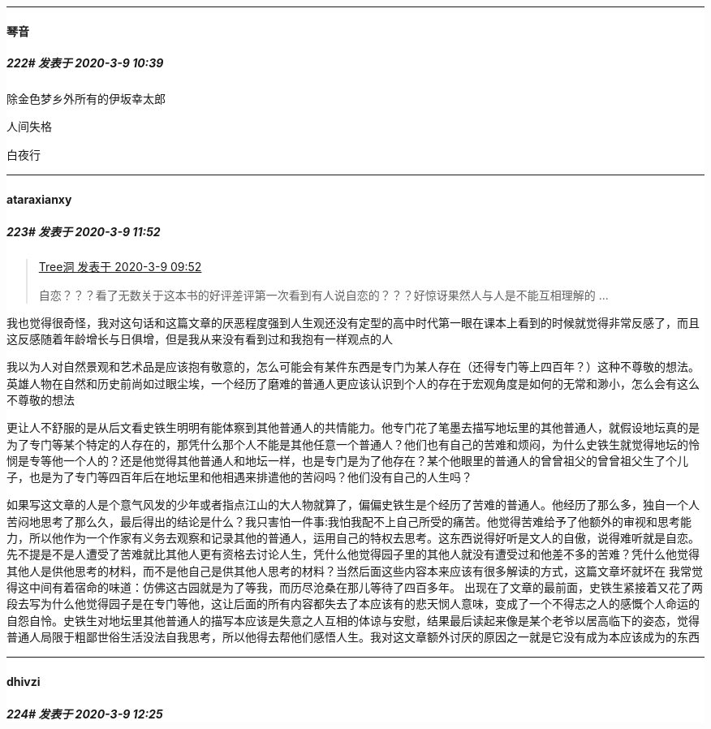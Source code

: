 



-----

####  琴音  
##### 222#       发表于 2020-3-9 10:39




除金色梦乡外所有的伊坂幸太郎

人间失格

白夜行







-----

####  ataraxianxy  
##### 223#       发表于 2020-3-9 11:52



<blockquote><a href="httphttps://bbs.saraba1st.com/2b/forum.php?mod=redirect&amp;goto=findpost&amp;pid=46666466&amp;ptid=1917657" target="_blank">Tree洞 发表于 2020-3-9 09:52</a>

自恋？？？看了无数关于这本书的好评差评第一次看到有人说自恋的？？？好惊讶果然人与人是不能互相理解的 ...</blockquote>
我也觉得很奇怪，我对这句话和这篇文章的厌恶程度强到人生观还没有定型的高中时代第一眼在课本上看到的时候就觉得非常反感了，而且这反感随着年龄增长与日俱增，但是我从来没有看到过和我抱有一样观点的人


我以为人对自然景观和艺术品是应该抱有敬意的，怎么可能会有某件东西是专门为某人存在（还得专门等上四百年？）这种不尊敬的想法。英雄人物在自然和历史前尚如过眼尘埃，一个经历了磨难的普通人更应该认识到个人的存在于宏观角度是如何的无常和渺小，怎么会有这么不尊敬的想法

更让人不舒服的是从后文看史铁生明明有能体察到其他普通人的共情能力。他专门花了笔墨去描写地坛里的其他普通人，就假设地坛真的是为了专门等某个特定的人存在的，那凭什么那个人不能是其他任意一个普通人？他们也有自己的苦难和烦闷，为什么史铁生就觉得地坛的怜悯是专等他一个人的？还是他觉得其他普通人和地坛一样，也是专门是为了他存在？某个他眼里的普通人的曾曾祖父的曾曾祖父生了个儿子，也是为了专门等四百年后在地坛里和他相遇来排遣他的苦闷吗？他们没有自己的人生吗？


如果写这文章的人是个意气风发的少年或者指点江山的大人物就算了，偏偏史铁生是个经历了苦难的普通人。他经历了那么多，独自一个人苦闷地思考了那么久，最后得出的结论是什么？我只害怕一件事:我怕我配不上自己所受的痛苦。他觉得苦难给予了他额外的审视和思考能力，所以他作为一个作家有义务去观察和记录其他的普通人，运用自己的特权去思考。这东西说得好听是文人的自傲，说得难听就是自恋。先不提是不是人遭受了苦难就比其他人更有资格去讨论人生，凭什么他觉得园子里的其他人就没有遭受过和他差不多的苦难？凭什么他觉得其他人是供他思考的材料，而不是他自己是供其他人思考的材料？当然后面这些内容本来应该有很多解读的方式，这篇文章坏就坏在 我常觉得这中间有着宿命的味道：仿佛这古园就是为了等我，而历尽沧桑在那儿等待了四百多年。  出现在了文章的最前面，史铁生紧接着又花了两段去写为什么他觉得园子是在专门等他，这让后面的所有内容都失去了本应该有的悲天悯人意味，变成了一个不得志之人的感慨个人命运的自怨自怜。史铁生对地坛里其他普通人的描写本应该是失意之人互相的体谅与安慰，结果最后读起来像是某个老爷以居高临下的姿态，觉得普通人局限于粗鄙世俗生活没法自我思考，所以他得去帮他们感悟人生。我对这文章额外讨厌的原因之一就是它没有成为本应该成为的东西







-----

####  dhivzi  
##### 224#       发表于 2020-3-9 12:25

